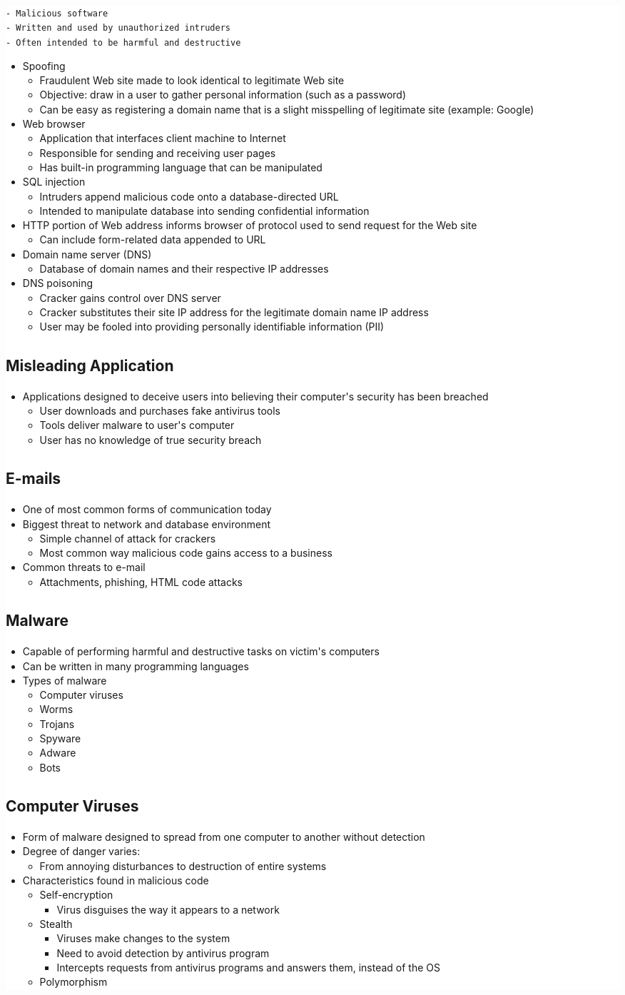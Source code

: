 	- Malicious software 
	- Written and used by unauthorized intruders
	- Often intended to be harmful and destructive
- Spoofing
	- Fraudulent Web site made to look identical to legitimate Web site
	- Objective: draw in a user to gather personal information (such as a password)
	- Can be easy as registering a domain name that is a slight misspelling of legitimate site (example: Google)
- Web browser
	- Application that interfaces client machine to Internet
	- Responsible for sending and receiving user pages
	- Has built-in programming language that can be manipulated
- SQL injection 
	- Intruders append malicious code onto a database-directed URL
	- Intended to manipulate database into sending confidential information
- HTTP portion of Web address informs browser of protocol used to send request for the Web site
	- Can include form-related data appended to URL
- Domain name server (DNS)
	- Database of domain names and their respective IP addresses
- DNS poisoning
	- Cracker gains control over DNS server
	- Cracker substitutes their site IP address for the legitimate domain name IP address
	- User may be fooled into providing personally identifiable information (PII)

## Misleading Application
- Applications designed to deceive users into believing their computer's security has been breached
	- User downloads and purchases fake antivirus tools
	- Tools deliver malware to user's computer
	- User has no knowledge of true security breach

## E-mails
- One of most common forms of communication today
- Biggest threat to network and database environment
	- Simple channel of attack for crackers
	- Most common way malicious code gains access to a business
- Common threats to e-mail
	- Attachments, phishing, HTML code attacks

## Malware
- Capable of performing harmful and destructive tasks on victim's computers
- Can be written in many programming languages
- Types of malware
	- Computer viruses
	- Worms
	- Trojans
	- Spyware
	- Adware
	- Bots

## Computer Viruses
- Form of malware designed to spread from one computer to another without detection
- Degree of danger varies:
	- From annoying disturbances to destruction of entire systems
- Characteristics found in malicious code
	- Self-encryption
		- Virus disguises the way it appears to a network
	- Stealth
		- Viruses make changes to the system
		- Need to avoid detection by antivirus program
		- Intercepts requests from antivirus programs and answers them, instead of the OS
	- Polymorphism